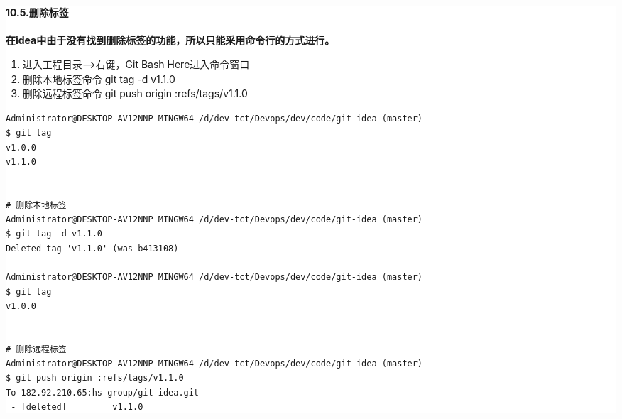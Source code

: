 

#### 10.5.删除标签

**在idea中由于没有找到删除标签的功能，所以只能采用命令行的方式进行。**

1. 进入工程目录-->右键，Git Bash Here进入命令窗口
2. 删除本地标签命令   git tag -d v1.1.0
3. 删除远程标签命令  git push origin :refs/tags/v1.1.0

```shell
Administrator@DESKTOP-AV12NNP MINGW64 /d/dev-tct/Devops/dev/code/git-idea (master)
$ git tag
v1.0.0
v1.1.0


# 删除本地标签
Administrator@DESKTOP-AV12NNP MINGW64 /d/dev-tct/Devops/dev/code/git-idea (master)
$ git tag -d v1.1.0
Deleted tag 'v1.1.0' (was b413108)

Administrator@DESKTOP-AV12NNP MINGW64 /d/dev-tct/Devops/dev/code/git-idea (master)
$ git tag
v1.0.0


# 删除远程标签
Administrator@DESKTOP-AV12NNP MINGW64 /d/dev-tct/Devops/dev/code/git-idea (master)
$ git push origin :refs/tags/v1.1.0
To 182.92.210.65:hs-group/git-idea.git
 - [deleted]         v1.1.0
```




